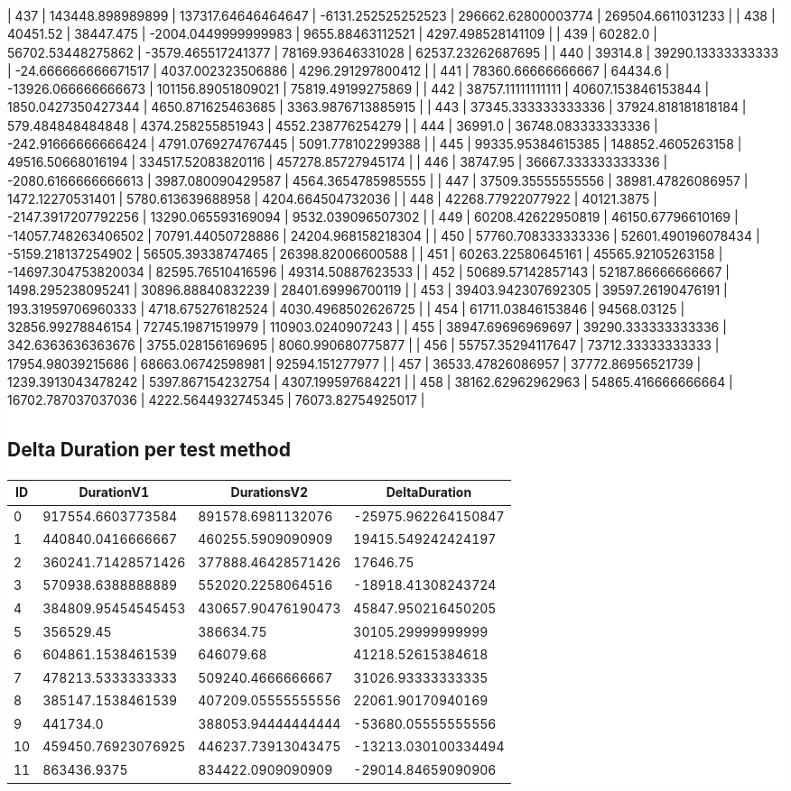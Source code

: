 | 437 | 143448.898989899 | 137317.64646464647 | -6131.252525252523 | 296662.62800003774 | 269504.6611031233 |
| 438 | 40451.52 | 38447.475 | -2004.0449999999983 | 9655.88463112521 | 4297.498528141109 |
| 439 | 60282.0 | 56702.53448275862 | -3579.465517241377 | 78169.93646331028 | 62537.23262687695 |
| 440 | 39314.8 | 39290.13333333333 | -24.666666666671517 | 4037.002323506886 | 4296.291297800412 |
| 441 | 78360.66666666667 | 64434.6 | -13926.066666666673 | 101156.89051809021 | 75819.49199275869 |
| 442 | 38757.11111111111 | 40607.153846153844 | 1850.0427350427344 | 4650.871625463685 | 3363.9876713885915 |
| 443 | 37345.333333333336 | 37924.818181818184 | 579.484848484848 | 4374.258255851943 | 4552.238776254279 |
| 444 | 36991.0 | 36748.083333333336 | -242.91666666666424 | 4791.0769274767445 | 5091.778102299388 |
| 445 | 99335.95384615385 | 148852.4605263158 | 49516.50668016194 | 334517.52083820116 | 457278.85727945174 |
| 446 | 38747.95 | 36667.333333333336 | -2080.6166666666613 | 3987.080090429587 | 4564.3654785985555 |
| 447 | 37509.35555555556 | 38981.47826086957 | 1472.12270531401 | 5780.613639688958 | 4204.664504732036 |
| 448 | 42268.77922077922 | 40121.3875 | -2147.3917207792256 | 13290.065593169094 | 9532.039096507302 |
| 449 | 60208.42622950819 | 46150.67796610169 | -14057.748263406502 | 70791.44050728886 | 24204.968158218304 |
| 450 | 57760.708333333336 | 52601.490196078434 | -5159.218137254902 | 56505.39338747465 | 26398.82006600588 |
| 451 | 60263.22580645161 | 45565.92105263158 | -14697.304753820034 | 82595.76510416596 | 49314.50887623533 |
| 452 | 50689.57142857143 | 52187.86666666667 | 1498.295238095241 | 30896.88840832239 | 28401.69996700119 |
| 453 | 39403.942307692305 | 39597.26190476191 | 193.31959706960333 | 4718.675276182524 | 4030.4968502626725 |
| 454 | 61711.03846153846 | 94568.03125 | 32856.99278846154 | 72745.19871519979 | 110903.0240907243 |
| 455 | 38947.69696969697 | 39290.333333333336 | 342.6363636363676 | 3755.028156169695 | 8060.990680775877 |
| 456 | 55757.35294117647 | 73712.33333333333 | 17954.98039215686 | 68663.06742598981 | 92594.151277977 |
| 457 | 36533.47826086957 | 37772.86956521739 | 1239.3913043478242 | 5397.867154232754 | 4307.199597684221 |
| 458 | 38162.62962962963 | 54865.416666666664 | 16702.787037037036 | 4222.5644932745345 | 76073.82754925017 |

## Delta Duration per test method


| ID | DurationV1 | DurationsV2 | DeltaDuration |
| --- | --- | --- | --- |
| 0 | 917554.6603773584 | 891578.6981132076 | -25975.962264150847 |
| 1 | 440840.0416666667 | 460255.5909090909 | 19415.549242424197 |
| 2 | 360241.71428571426 | 377888.46428571426 | 17646.75 |
| 3 | 570938.6388888889 | 552020.2258064516 | -18918.41308243724 |
| 4 | 384809.95454545453 | 430657.90476190473 | 45847.950216450205 |
| 5 | 356529.45 | 386634.75 | 30105.29999999999 |
| 6 | 604861.1538461539 | 646079.68 | 41218.52615384618 |
| 7 | 478213.5333333333 | 509240.4666666667 | 31026.93333333335 |
| 8 | 385147.1538461539 | 407209.05555555556 | 22061.90170940169 |
| 9 | 441734.0 | 388053.94444444444 | -53680.05555555556 |
| 10 | 459450.76923076925 | 446237.73913043475 | -13213.030100334494 |
| 11 | 863436.9375 | 834422.0909090909 | -29014.84659090906 |
